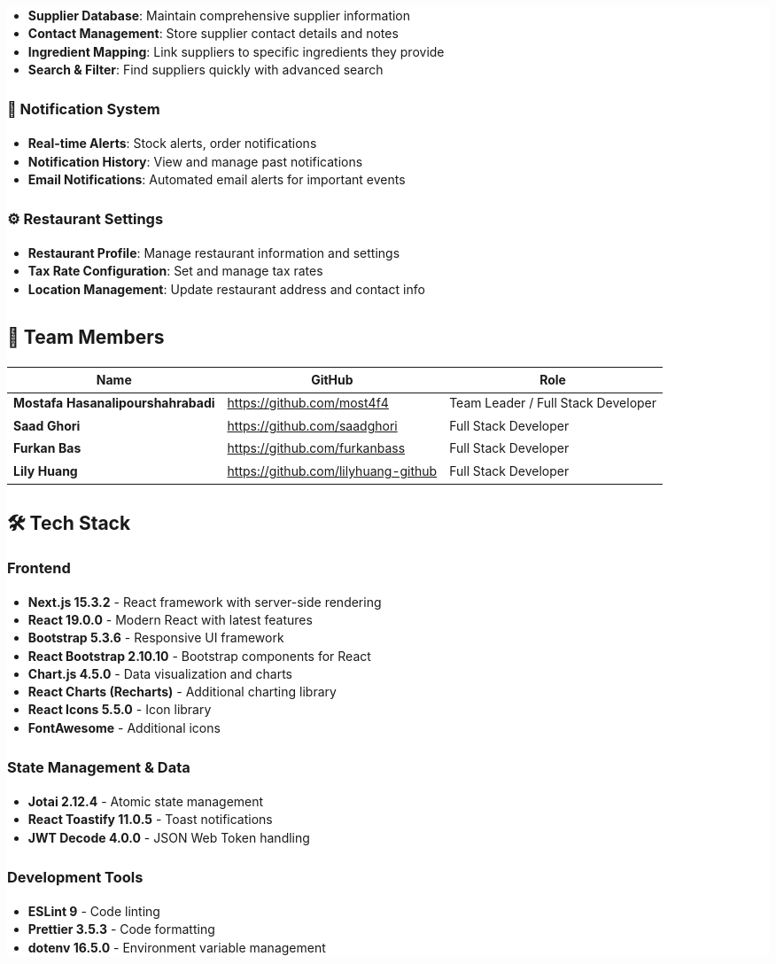 - **Supplier Database**: Maintain comprehensive supplier information
- **Contact Management**: Store supplier contact details and notes
- **Ingredient Mapping**: Link suppliers to specific ingredients they provide
- **Search & Filter**: Find suppliers quickly with advanced search

### 🔔 Notification System

- **Real-time Alerts**: Stock alerts, order notifications
- **Notification History**: View and manage past notifications
- **Email Notifications**: Automated email alerts for important events

### ⚙️ Restaurant Settings

- **Restaurant Profile**: Manage restaurant information and settings
- **Tax Rate Configuration**: Set and manage tax rates
- **Location Management**: Update restaurant address and contact info

## 👥 Team Members

| Name                               | GitHub                              | Role                               |
| ---------------------------------- | ----------------------------------- | ---------------------------------- |
| **Mostafa Hasanalipourshahrabadi** | https://github.com/most4f4          | Team Leader / Full Stack Developer |
| **Saad Ghori**                     | https://github.com/saadghori        | Full Stack Developer               |
| **Furkan Bas**                     | https://github.com/furkanbass       | Full Stack Developer               |
| **Lily Huang**                     | https://github.com/lilyhuang-github | Full Stack Developer               |

## 🛠️ Tech Stack

### Frontend

- **Next.js 15.3.2** - React framework with server-side rendering
- **React 19.0.0** - Modern React with latest features
- **Bootstrap 5.3.6** - Responsive UI framework
- **React Bootstrap 2.10.10** - Bootstrap components for React
- **Chart.js 4.5.0** - Data visualization and charts
- **React Charts (Recharts)** - Additional charting library
- **React Icons 5.5.0** - Icon library
- **FontAwesome** - Additional icons

### State Management & Data

- **Jotai 2.12.4** - Atomic state management
- **React Toastify 11.0.5** - Toast notifications
- **JWT Decode 4.0.0** - JSON Web Token handling

### Development Tools

- **ESLint 9** - Code linting
- **Prettier 3.5.3** - Code formatting
- **dotenv 16.5.0** - Environment variable management
